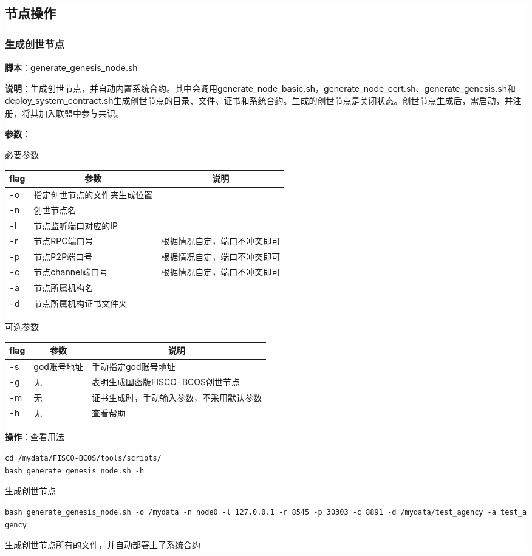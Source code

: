 ## 节点操作

### 生成创世节点

**脚本**：generate_genesis_node.sh

**说明**：生成创世节点，并自动内置系统合约。其中会调用generate_node_basic.sh，generate_node_cert.sh、generate_genesis.sh和deploy_system_contract.sh生成创世节点的目录、文件、证书和系统合约。生成的创世节点是关闭状态。创世节点生成后，需启动，并注册，将其加入联盟中参与共识。

**参数**：

必要参数

| flag | 参数             | 说明             |
| ---- | -------------- | -------------- |
| -o   | 指定创世节点的文件夹生成位置 |                |
| -n   | 创世节点名          |                |
| -l   | 节点监听端口对应的IP    |                |
| -r   | 节点RPC端口号       | 根据情况自定，端口不冲突即可 |
| -p   | 节点P2P端口号       | 根据情况自定，端口不冲突即可 |
| -c   | 节点channel端口号   | 根据情况自定，端口不冲突即可 |
| -a   | 节点所属机构名        |                |
| -d   | 节点所属机构证书文件夹    |                |

可选参数

| flag | 参数      | 说明                    |
| ---- | ------- | --------------------- |
| -s   | god账号地址 | 手动指定god账号地址           |
| -g   | 无       | 表明生成国密版FISCO-BCOS创世节点 |
| -m   | 无       | 证书生成时，手动输入参数，不采用默认参数  |
| -h   | 无       | 查看帮助                  |

**操作**：查看用法

```shell
cd /mydata/FISCO-BCOS/tools/scripts/
bash generate_genesis_node.sh -h
```

生成创世节点

``` shell
bash generate_genesis_node.sh -o /mydata -n node0 -l 127.0.0.1 -r 8545 -p 30303 -c 8891 -d /mydata/test_agency -a test_agency
```

生成创世节点所有的文件，并自动部署上了系统合约
